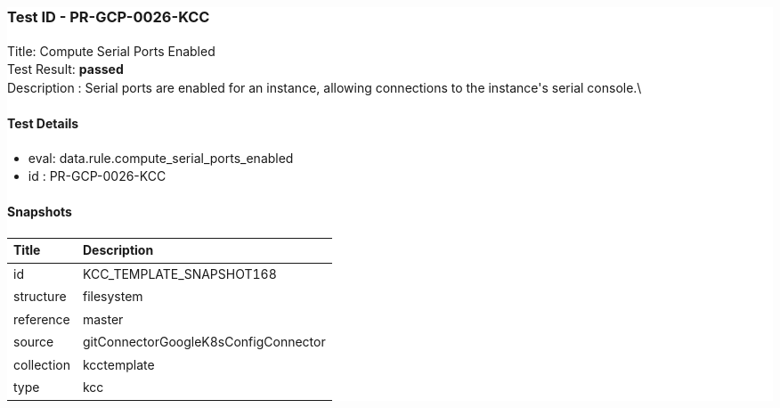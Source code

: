 
### Test ID - PR-GCP-0026-KCC
Title: Compute Serial Ports Enabled\
Test Result: **passed**\
Description : Serial ports are enabled for an instance, allowing connections to the instance's serial console.\

#### Test Details
- eval: data.rule.compute_serial_ports_enabled
- id : PR-GCP-0026-KCC

#### Snapshots
| Title         | Description                                                                                                                                                                |
|:--------------|:---------------------------------------------------------------------------------------------------------------------------------------------------------------------------|
| id            | KCC_TEMPLATE_SNAPSHOT168                                                                                                                                                   |
| structure     | filesystem                                                                                                                                                                 |
| reference     | master                                                                                                                                                                     |
| source        | gitConnectorGoogleK8sConfigConnector                                                                                                                                       |
| collection    | kcctemplate                                                                                                                                                                |
| type          | kcc                                                                                                                                                                        |
